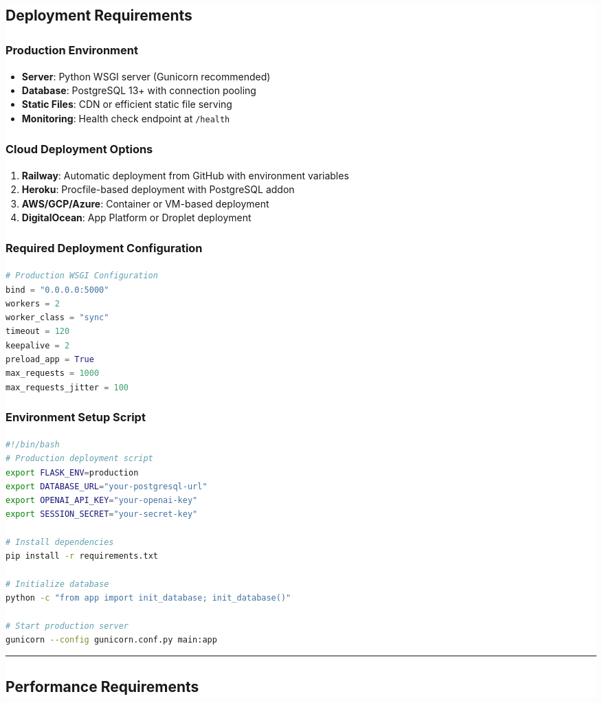 
## Deployment Requirements

### Production Environment
- **Server**: Python WSGI server (Gunicorn recommended)
- **Database**: PostgreSQL 13+ with connection pooling
- **Static Files**: CDN or efficient static file serving
- **Monitoring**: Health check endpoint at `/health`

### Cloud Deployment Options
1. **Railway**: Automatic deployment from GitHub with environment variables
2. **Heroku**: Procfile-based deployment with PostgreSQL addon
3. **AWS/GCP/Azure**: Container or VM-based deployment
4. **DigitalOcean**: App Platform or Droplet deployment

### Required Deployment Configuration
```python
# Production WSGI Configuration
bind = "0.0.0.0:5000"
workers = 2
worker_class = "sync"
timeout = 120
keepalive = 2
preload_app = True
max_requests = 1000
max_requests_jitter = 100
```

### Environment Setup Script
```bash
#!/bin/bash
# Production deployment script
export FLASK_ENV=production
export DATABASE_URL="your-postgresql-url"
export OPENAI_API_KEY="your-openai-key"
export SESSION_SECRET="your-secret-key"

# Install dependencies
pip install -r requirements.txt

# Initialize database
python -c "from app import init_database; init_database()"

# Start production server
gunicorn --config gunicorn.conf.py main:app
```

---

## Performance Requirements
